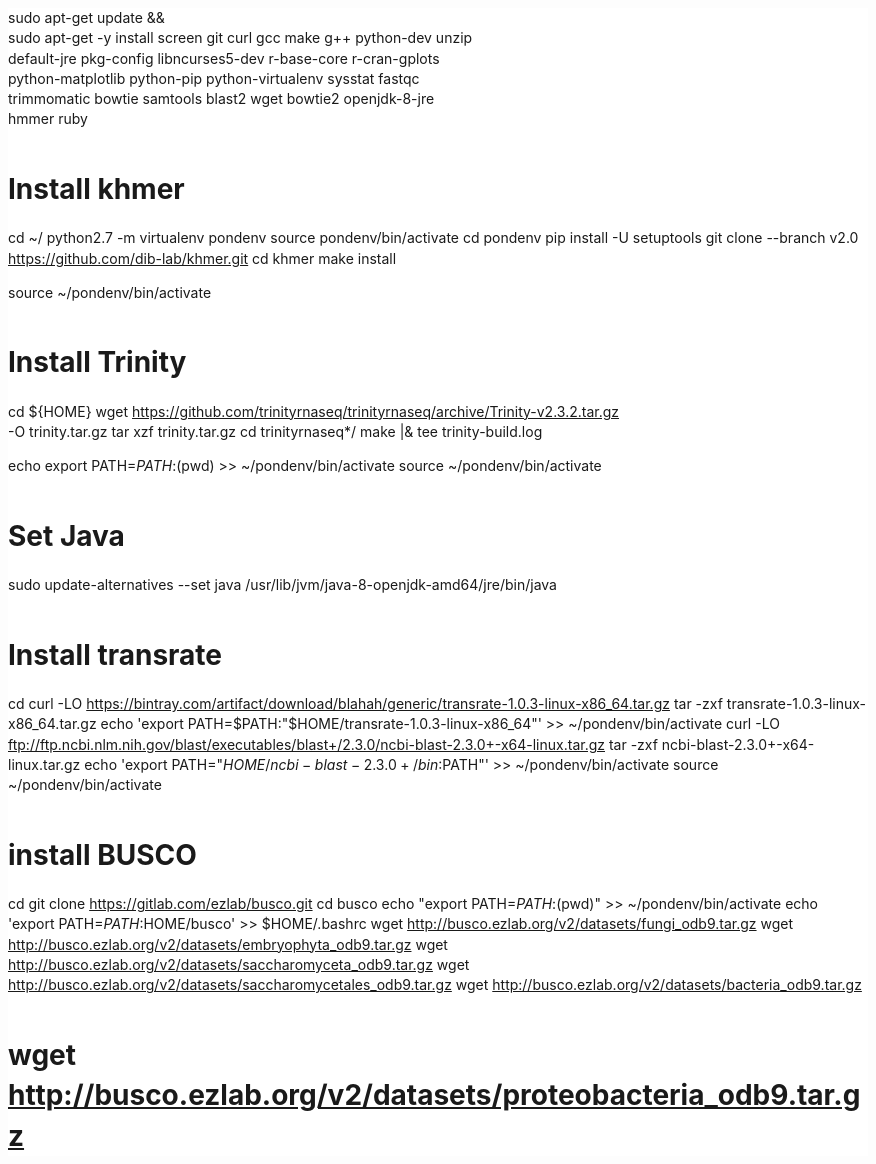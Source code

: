 sudo apt-get update && \
sudo apt-get -y install screen git curl gcc make g++ python-dev unzip \
        default-jre pkg-config libncurses5-dev r-base-core r-cran-gplots \
        python-matplotlib python-pip python-virtualenv sysstat fastqc \
        trimmomatic bowtie samtools blast2 wget bowtie2 openjdk-8-jre \
        hmmer ruby
        
# Install khmer        
cd ~/
python2.7 -m virtualenv pondenv
source pondenv/bin/activate
cd pondenv
pip install -U setuptools
git clone --branch v2.0 https://github.com/dib-lab/khmer.git
cd khmer
make install

source ~/pondenv/bin/activate

# Install Trinity
cd ${HOME}
wget https://github.com/trinityrnaseq/trinityrnaseq/archive/Trinity-v2.3.2.tar.gz \
 -O trinity.tar.gz
tar xzf trinity.tar.gz
cd trinityrnaseq*/
make |& tee trinity-build.log

echo export PATH=$PATH:$(pwd) >> ~/pondenv/bin/activate
source ~/pondenv/bin/activate

# Set Java
sudo update-alternatives --set java /usr/lib/jvm/java-8-openjdk-amd64/jre/bin/java

# Install transrate
cd
curl -LO https://bintray.com/artifact/download/blahah/generic/transrate-1.0.3-linux-x86_64.tar.gz
tar -zxf transrate-1.0.3-linux-x86_64.tar.gz
echo 'export PATH=$PATH:"$HOME/transrate-1.0.3-linux-x86_64"' >> ~/pondenv/bin/activate
curl -LO ftp://ftp.ncbi.nlm.nih.gov/blast/executables/blast+/2.3.0/ncbi-blast-2.3.0+-x64-linux.tar.gz
tar -zxf ncbi-blast-2.3.0+-x64-linux.tar.gz
echo 'export PATH="$HOME/ncbi-blast-2.3.0+/bin:$PATH"' >> ~/pondenv/bin/activate
source ~/pondenv/bin/activate

# install BUSCO
cd
git clone https://gitlab.com/ezlab/busco.git
cd busco
echo "export PATH=$PATH:$(pwd)" >> ~/pondenv/bin/activate
echo 'export PATH=$PATH:$HOME/busco' >> $HOME/.bashrc
wget http://busco.ezlab.org/v2/datasets/fungi_odb9.tar.gz
wget http://busco.ezlab.org/v2/datasets/embryophyta_odb9.tar.gz
wget http://busco.ezlab.org/v2/datasets/saccharomyceta_odb9.tar.gz
wget http://busco.ezlab.org/v2/datasets/saccharomycetales_odb9.tar.gz
wget http://busco.ezlab.org/v2/datasets/bacteria_odb9.tar.gz
# wget http://busco.ezlab.org/v2/datasets/proteobacteria_odb9.tar.gz